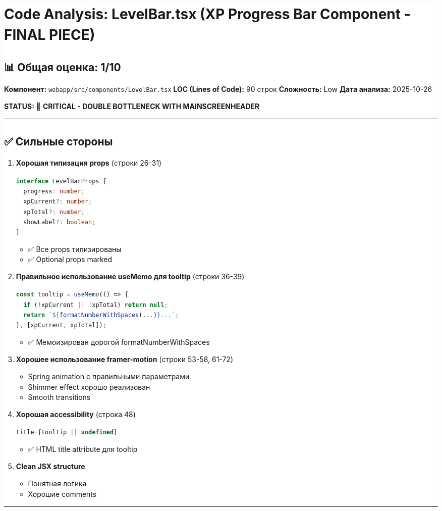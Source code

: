 # Code Analysis: LevelBar.tsx (XP Progress Bar Component - FINAL PIECE)

## 📊 Общая оценка: 1/10

**Компонент:** `webapp/src/components/LevelBar.tsx`
**LOC (Lines of Code):** 90 строк
**Сложность:** Low
**Дата анализа:** 2025-10-26

**STATUS:** 🔴 **CRITICAL - DOUBLE BOTTLENECK WITH MAINSCREENHEADER**

---

## ✅ Сильные стороны

1. **Хорошая типизация props** (строки 26-31)
   ```typescript
   interface LevelBarProps {
     progress: number;
     xpCurrent?: number;
     xpTotal?: number;
     showLabel?: boolean;
   }
   ```
   - ✅ Все props типизированы
   - ✅ Optional props marked

2. **Правильное использование useMemo для tooltip** (строки 36-39)
   ```typescript
   const tooltip = useMemo(() => {
     if (!xpCurrent || !xpTotal) return null;
     return `${formatNumberWithSpaces(...)}...`;
   }, [xpCurrent, xpTotal]);
   ```
   - ✅ Мемоизирован дорогой formatNumberWithSpaces

3. **Хорошее использование framer-motion** (строки 53-58, 61-72)
   - Spring animation с правильными параметрами
   - Shimmer effect хорошо реализован
   - Smooth transitions

4. **Хорошая accessibility** (строка 48)
   ```typescript
   title={tooltip || undefined}
   ```
   - ✅ HTML title attribute для tooltip

5. **Clean JSX structure**
   - Понятная логика
   - Хорошие comments

---
